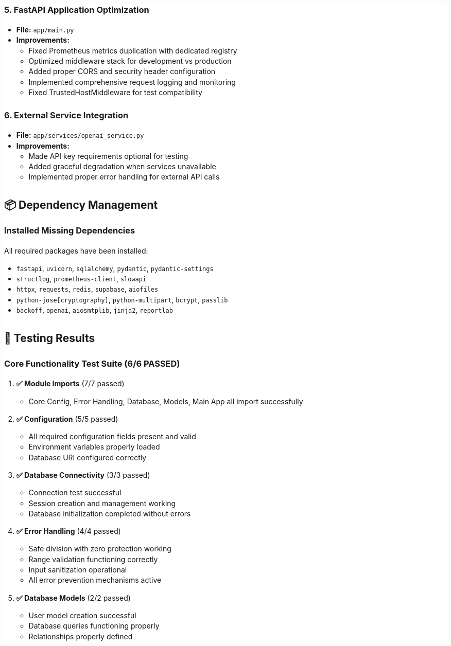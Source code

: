 ### 5. **FastAPI Application Optimization**
- **File:** `app/main.py`
- **Improvements:**
  - Fixed Prometheus metrics duplication with dedicated registry
  - Optimized middleware stack for development vs production
  - Added proper CORS and security header configuration
  - Implemented comprehensive request logging and monitoring
  - Fixed TrustedHostMiddleware for test compatibility

### 6. **External Service Integration**
- **File:** `app/services/openai_service.py`
- **Improvements:**
  - Made API key requirements optional for testing
  - Added graceful degradation when services unavailable
  - Implemented proper error handling for external API calls

## 📦 Dependency Management

### Installed Missing Dependencies
All required packages have been installed:
- `fastapi`, `uvicorn`, `sqlalchemy`, `pydantic`, `pydantic-settings`
- `structlog`, `prometheus-client`, `slowapi`
- `httpx`, `requests`, `redis`, `supabase`, `aiofiles`
- `python-jose[cryptography]`, `python-multipart`, `bcrypt`, `passlib`
- `backoff`, `openai`, `aiosmtplib`, `jinja2`, `reportlab`

## 🧪 Testing Results

### Core Functionality Test Suite (6/6 PASSED)

1. **✅ Module Imports** (7/7 passed)
   - Core Config, Error Handling, Database, Models, Main App all import successfully

2. **✅ Configuration** (5/5 passed)
   - All required configuration fields present and valid
   - Environment variables properly loaded
   - Database URI configured correctly

3. **✅ Database Connectivity** (3/3 passed)
   - Connection test successful
   - Session creation and management working
   - Database initialization completed without errors

4. **✅ Error Handling** (4/4 passed)
   - Safe division with zero protection working
   - Range validation functioning correctly
   - Input sanitization operational
   - All error prevention mechanisms active

5. **✅ Database Models** (2/2 passed)
   - User model creation successful
   - Database queries functioning properly
   - Relationships properly defined

